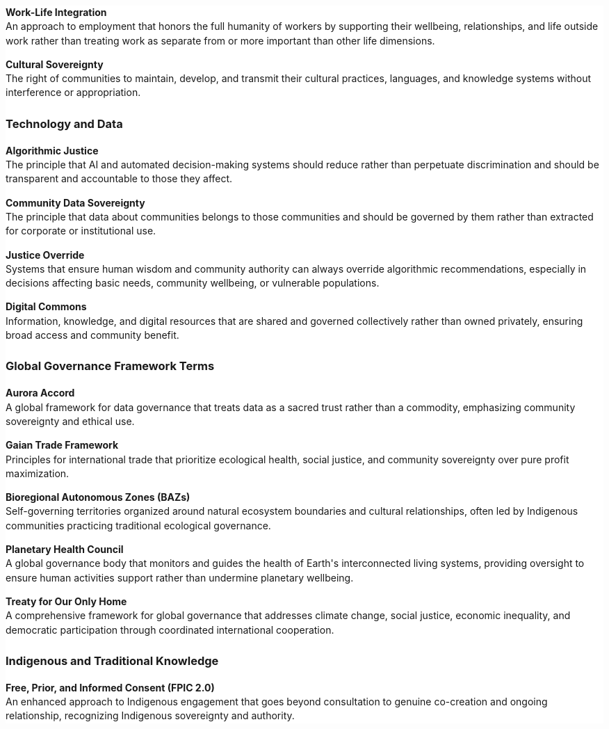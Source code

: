 **Work-Life Integration**  
An approach to employment that honors the full humanity of workers by supporting their wellbeing, relationships, and life outside work rather than treating work as separate from or more important than other life dimensions.

**Cultural Sovereignty**  
The right of communities to maintain, develop, and transmit their cultural practices, languages, and knowledge systems without interference or appropriation.

### Technology and Data

**Algorithmic Justice**  
The principle that AI and automated decision-making systems should reduce rather than perpetuate discrimination and should be transparent and accountable to those they affect.

**Community Data Sovereignty**  
The principle that data about communities belongs to those communities and should be governed by them rather than extracted for corporate or institutional use.

**Justice Override**  
Systems that ensure human wisdom and community authority can always override algorithmic recommendations, especially in decisions affecting basic needs, community wellbeing, or vulnerable populations.

**Digital Commons**  
Information, knowledge, and digital resources that are shared and governed collectively rather than owned privately, ensuring broad access and community benefit.

### Global Governance Framework Terms

**Aurora Accord**  
A global framework for data governance that treats data as a sacred trust rather than a commodity, emphasizing community sovereignty and ethical use.

**Gaian Trade Framework**  
Principles for international trade that prioritize ecological health, social justice, and community sovereignty over pure profit maximization.

**Bioregional Autonomous Zones (BAZs)**  
Self-governing territories organized around natural ecosystem boundaries and cultural relationships, often led by Indigenous communities practicing traditional ecological governance.

**Planetary Health Council**  
A global governance body that monitors and guides the health of Earth's interconnected living systems, providing oversight to ensure human activities support rather than undermine planetary wellbeing.

**Treaty for Our Only Home**  
A comprehensive framework for global governance that addresses climate change, social justice, economic inequality, and democratic participation through coordinated international cooperation.

### Indigenous and Traditional Knowledge

**Free, Prior, and Informed Consent (FPIC 2.0)**  
An enhanced approach to Indigenous engagement that goes beyond consultation to genuine co-creation and ongoing relationship, recognizing Indigenous sovereignty and authority.
